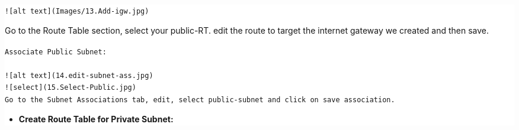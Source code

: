    ![alt text](Images/13.Add-igw.jpg)
Go to the Route Table section, select your public-RT. edit the route to target the internet gateway we created and then save.

    Associate Public Subnet: 

    ![alt text](14.edit-subnet-ass.jpg)
    ![select](15.Select-Public.jpg)
    Go to the Subnet Associations tab, edit, select public-subnet and click on save association.

 *  **Create Route Table for Private Subnet:**
